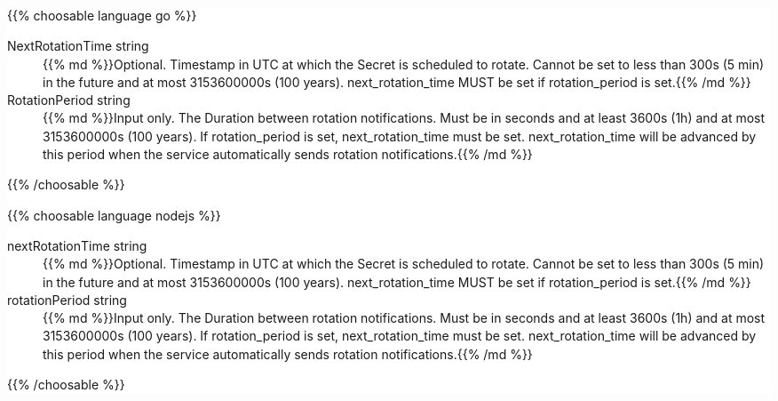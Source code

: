 {{% choosable language go %}}
<dl class="resources-properties"><dt class="property-required"
            title="Required">
        <span id="nextrotationtime_go">
<a href="#nextrotationtime_go" style="color: inherit; text-decoration: inherit;">Next<wbr>Rotation<wbr>Time</a>
</span>
        <span class="property-indicator"></span>
        <span class="property-type">string</span>
    </dt>
    <dd>{{% md %}}Optional. Timestamp in UTC at which the Secret is scheduled to rotate. Cannot be set to less than 300s (5 min) in the future and at most 3153600000s (100 years). next_rotation_time MUST be set if rotation_period is set.{{% /md %}}</dd><dt class="property-required"
            title="Required">
        <span id="rotationperiod_go">
<a href="#rotationperiod_go" style="color: inherit; text-decoration: inherit;">Rotation<wbr>Period</a>
</span>
        <span class="property-indicator"></span>
        <span class="property-type">string</span>
    </dt>
    <dd>{{% md %}}Input only. The Duration between rotation notifications. Must be in seconds and at least 3600s (1h) and at most 3153600000s (100 years). If rotation_period is set, next_rotation_time must be set. next_rotation_time will be advanced by this period when the service automatically sends rotation notifications.{{% /md %}}</dd></dl>
{{% /choosable %}}

{{% choosable language nodejs %}}
<dl class="resources-properties"><dt class="property-required"
            title="Required">
        <span id="nextrotationtime_nodejs">
<a href="#nextrotationtime_nodejs" style="color: inherit; text-decoration: inherit;">next<wbr>Rotation<wbr>Time</a>
</span>
        <span class="property-indicator"></span>
        <span class="property-type">string</span>
    </dt>
    <dd>{{% md %}}Optional. Timestamp in UTC at which the Secret is scheduled to rotate. Cannot be set to less than 300s (5 min) in the future and at most 3153600000s (100 years). next_rotation_time MUST be set if rotation_period is set.{{% /md %}}</dd><dt class="property-required"
            title="Required">
        <span id="rotationperiod_nodejs">
<a href="#rotationperiod_nodejs" style="color: inherit; text-decoration: inherit;">rotation<wbr>Period</a>
</span>
        <span class="property-indicator"></span>
        <span class="property-type">string</span>
    </dt>
    <dd>{{% md %}}Input only. The Duration between rotation notifications. Must be in seconds and at least 3600s (1h) and at most 3153600000s (100 years). If rotation_period is set, next_rotation_time must be set. next_rotation_time will be advanced by this period when the service automatically sends rotation notifications.{{% /md %}}</dd></dl>
{{% /choosable %}}
